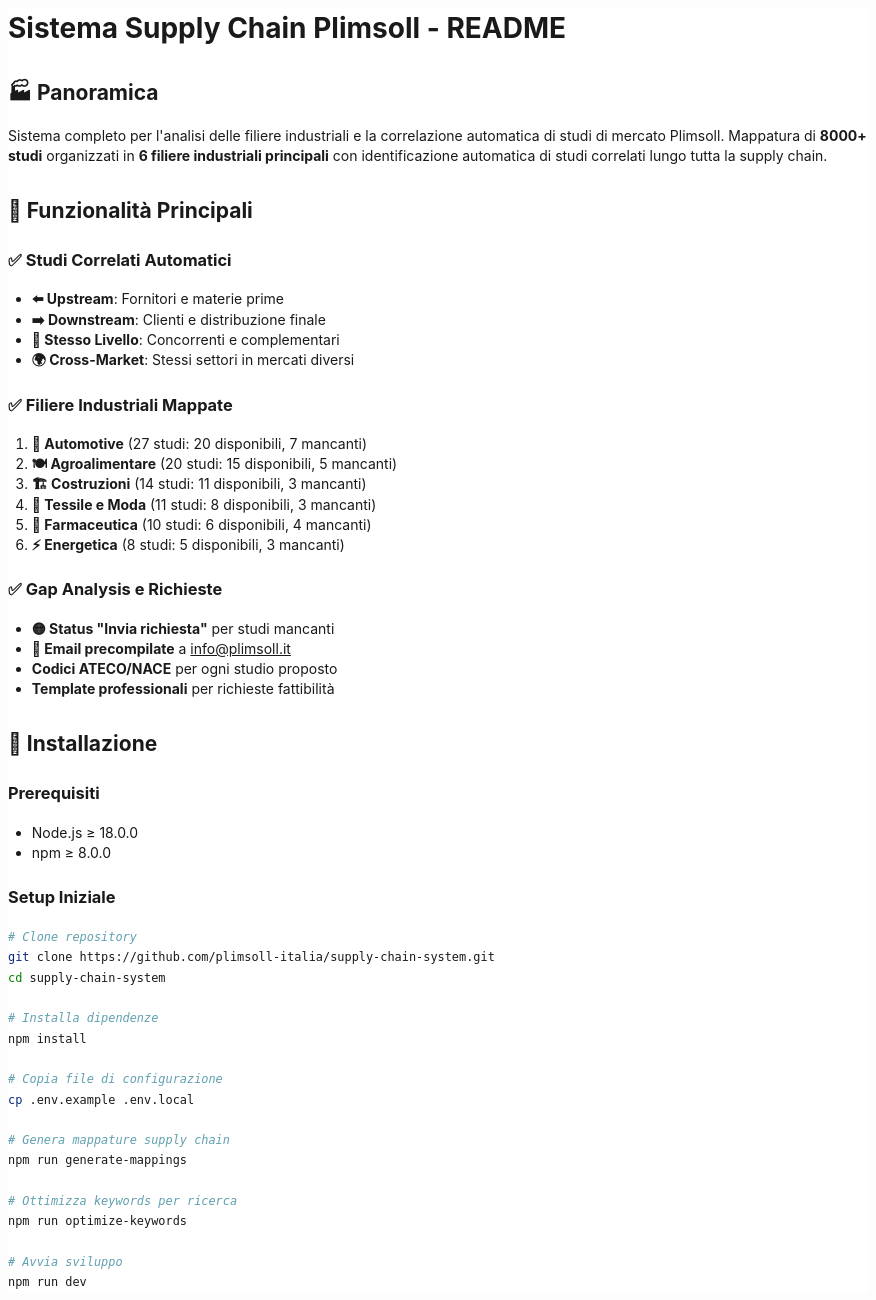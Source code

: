 # Sistema Supply Chain Plimsoll - README

## 🏭 Panoramica

Sistema completo per l'analisi delle filiere industriali e la correlazione automatica di studi di mercato Plimsoll. Mappatura di **8000+ studi** organizzati in **6 filiere industriali principali** con identificazione automatica di studi correlati lungo tutta la supply chain.

## 🎯 Funzionalità Principali

### ✅ Studi Correlati Automatici
- **⬅️ Upstream**: Fornitori e materie prime
- **➡️ Downstream**: Clienti e distribuzione finale
- **🎯 Stesso Livello**: Concorrenti e complementari
- **🌍 Cross-Market**: Stessi settori in mercati diversi

### ✅ Filiere Industriali Mappate
1. **🚗 Automotive** (27 studi: 20 disponibili, 7 mancanti)
2. **🍽️ Agroalimentare** (20 studi: 15 disponibili, 5 mancanti)
3. **🏗️ Costruzioni** (14 studi: 11 disponibili, 3 mancanti)
4. **👗 Tessile e Moda** (11 studi: 8 disponibili, 3 mancanti)
5. **💊 Farmaceutica** (10 studi: 6 disponibili, 4 mancanti)
6. **⚡ Energetica** (8 studi: 5 disponibili, 3 mancanti)

### ✅ Gap Analysis e Richieste
- **🟡 Status "Invia richiesta"** per studi mancanti
- **📧 Email precompilate** a info@plimsoll.it
- **Codici ATECO/NACE** per ogni studio proposto
- **Template professionali** per richieste fattibilità

## 🚀 Installazione

### Prerequisiti
- Node.js ≥ 18.0.0
- npm ≥ 8.0.0

### Setup Iniziale
```bash
# Clone repository
git clone https://github.com/plimsoll-italia/supply-chain-system.git
cd supply-chain-system

# Installa dipendenze
npm install

# Copia file di configurazione
cp .env.example .env.local

# Genera mappature supply chain
npm run generate-mappings

# Ottimizza keywords per ricerca
npm run optimize-keywords

# Avvia sviluppo
npm run dev
```
